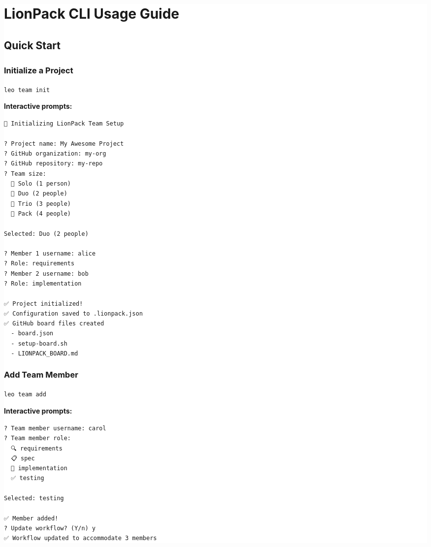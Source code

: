 # LionPack CLI Usage Guide

## Quick Start

### Initialize a Project

```bash
leo team init
```

**Interactive prompts:**
```
🦁 Initializing LionPack Team Setup

? Project name: My Awesome Project
? GitHub organization: my-org
? GitHub repository: my-repo
? Team size:
  👤 Solo (1 person)
  👥 Duo (2 people)
  👥 Trio (3 people)
  🦁 Pack (4 people)

Selected: Duo (2 people)

? Member 1 username: alice
? Role: requirements
? Member 2 username: bob
? Role: implementation

✅ Project initialized!
✅ Configuration saved to .lionpack.json
✅ GitHub board files created
  - board.json
  - setup-board.sh
  - LIONPACK_BOARD.md
```

### Add Team Member

```bash
leo team add
```

**Interactive prompts:**
```
? Team member username: carol
? Team member role:
  🔍 requirements
  📋 spec
  🎯 implementation
  ✅ testing

Selected: testing

✅ Member added!
? Update workflow? (Y/n) y
✅ Workflow updated to accommodate 3 members
```
